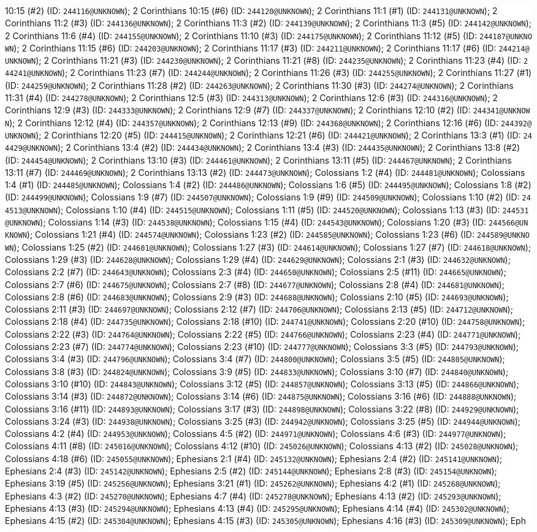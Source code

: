 10:15 (#2) (ID: `244116@UNKNOWN`); 2 Corinthians 10:15 (#6) (ID: `244120@UNKNOWN`); 2 Corinthians 11:1 (#1) (ID: `244131@UNKNOWN`); 2 Corinthians 11:2 (#3) (ID: `244136@UNKNOWN`); 2 Corinthians 11:3 (#2) (ID: `244139@UNKNOWN`); 2 Corinthians 11:3 (#5) (ID: `244142@UNKNOWN`); 2 Corinthians 11:6 (#4) (ID: `244155@UNKNOWN`); 2 Corinthians 11:10 (#3) (ID: `244175@UNKNOWN`); 2 Corinthians 11:12 (#5) (ID: `244187@UNKNOWN`); 2 Corinthians 11:15 (#6) (ID: `244203@UNKNOWN`); 2 Corinthians 11:17 (#3) (ID: `244211@UNKNOWN`); 2 Corinthians 11:17 (#6) (ID: `244214@UNKNOWN`); 2 Corinthians 11:21 (#3) (ID: `244230@UNKNOWN`); 2 Corinthians 11:21 (#8) (ID: `244235@UNKNOWN`); 2 Corinthians 11:23 (#4) (ID: `244241@UNKNOWN`); 2 Corinthians 11:23 (#7) (ID: `244244@UNKNOWN`); 2 Corinthians 11:26 (#3) (ID: `244255@UNKNOWN`); 2 Corinthians 11:27 (#1) (ID: `244259@UNKNOWN`); 2 Corinthians 11:28 (#2) (ID: `244263@UNKNOWN`); 2 Corinthians 11:30 (#3) (ID: `244274@UNKNOWN`); 2 Corinthians 11:31 (#4) (ID: `244278@UNKNOWN`); 2 Corinthians 12:5 (#3) (ID: `244313@UNKNOWN`); 2 Corinthians 12:6 (#3) (ID: `244316@UNKNOWN`); 2 Corinthians 12:9 (#3) (ID: `244333@UNKNOWN`); 2 Corinthians 12:9 (#7) (ID: `244337@UNKNOWN`); 2 Corinthians 12:10 (#2) (ID: `244341@UNKNOWN`); 2 Corinthians 12:12 (#4) (ID: `244357@UNKNOWN`); 2 Corinthians 12:13 (#9) (ID: `244368@UNKNOWN`); 2 Corinthians 12:16 (#6) (ID: `244392@UNKNOWN`); 2 Corinthians 12:20 (#5) (ID: `244415@UNKNOWN`); 2 Corinthians 12:21 (#6) (ID: `244421@UNKNOWN`); 2 Corinthians 13:3 (#1) (ID: `244429@UNKNOWN`); 2 Corinthians 13:4 (#2) (ID: `244434@UNKNOWN`); 2 Corinthians 13:4 (#3) (ID: `244435@UNKNOWN`); 2 Corinthians 13:8 (#2) (ID: `244454@UNKNOWN`); 2 Corinthians 13:10 (#3) (ID: `244461@UNKNOWN`); 2 Corinthians 13:11 (#5) (ID: `244467@UNKNOWN`); 2 Corinthians 13:11 (#7) (ID: `244469@UNKNOWN`); 2 Corinthians 13:13 (#2) (ID: `244473@UNKNOWN`); Colossians 1:2 (#4) (ID: `244481@UNKNOWN`); Colossians 1:4 (#1) (ID: `244485@UNKNOWN`); Colossians 1:4 (#2) (ID: `244486@UNKNOWN`); Colossians 1:6 (#5) (ID: `244495@UNKNOWN`); Colossians 1:8 (#2) (ID: `244499@UNKNOWN`); Colossians 1:9 (#7) (ID: `244507@UNKNOWN`); Colossians 1:9 (#9) (ID: `244509@UNKNOWN`); Colossians 1:10 (#2) (ID: `244513@UNKNOWN`); Colossians 1:10 (#4) (ID: `244515@UNKNOWN`); Colossians 1:11 (#5) (ID: `244520@UNKNOWN`); Colossians 1:13 (#3) (ID: `244531@UNKNOWN`); Colossians 1:14 (#3) (ID: `244538@UNKNOWN`); Colossians 1:15 (#4) (ID: `244543@UNKNOWN`); Colossians 1:20 (#3) (ID: `244566@UNKNOWN`); Colossians 1:21 (#4) (ID: `244574@UNKNOWN`); Colossians 1:23 (#2) (ID: `244585@UNKNOWN`); Colossians 1:23 (#6) (ID: `244589@UNKNOWN`); Colossians 1:25 (#2) (ID: `244601@UNKNOWN`); Colossians 1:27 (#3) (ID: `244614@UNKNOWN`); Colossians 1:27 (#7) (ID: `244618@UNKNOWN`); Colossians 1:29 (#3) (ID: `244628@UNKNOWN`); Colossians 1:29 (#4) (ID: `244629@UNKNOWN`); Colossians 2:1 (#3) (ID: `244632@UNKNOWN`); Colossians 2:2 (#7) (ID: `244643@UNKNOWN`); Colossians 2:3 (#4) (ID: `244650@UNKNOWN`); Colossians 2:5 (#11) (ID: `244665@UNKNOWN`); Colossians 2:7 (#6) (ID: `244675@UNKNOWN`); Colossians 2:7 (#8) (ID: `244677@UNKNOWN`); Colossians 2:8 (#4) (ID: `244681@UNKNOWN`); Colossians 2:8 (#6) (ID: `244683@UNKNOWN`); Colossians 2:9 (#3) (ID: `244688@UNKNOWN`); Colossians 2:10 (#5) (ID: `244693@UNKNOWN`); Colossians 2:11 (#3) (ID: `244697@UNKNOWN`); Colossians 2:12 (#7) (ID: `244706@UNKNOWN`); Colossians 2:13 (#5) (ID: `244712@UNKNOWN`); Colossians 2:18 (#4) (ID: `244735@UNKNOWN`); Colossians 2:18 (#10) (ID: `244741@UNKNOWN`); Colossians 2:20 (#10) (ID: `244758@UNKNOWN`); Colossians 2:22 (#3) (ID: `244764@UNKNOWN`); Colossians 2:22 (#5) (ID: `244766@UNKNOWN`); Colossians 2:23 (#4) (ID: `244771@UNKNOWN`); Colossians 2:23 (#7) (ID: `244774@UNKNOWN`); Colossians 2:23 (#10) (ID: `244777@UNKNOWN`); Colossians 3:3 (#5) (ID: `244793@UNKNOWN`); Colossians 3:4 (#3) (ID: `244796@UNKNOWN`); Colossians 3:4 (#7) (ID: `244800@UNKNOWN`); Colossians 3:5 (#5) (ID: `244805@UNKNOWN`); Colossians 3:8 (#3) (ID: `244824@UNKNOWN`); Colossians 3:9 (#5) (ID: `244833@UNKNOWN`); Colossians 3:10 (#7) (ID: `244840@UNKNOWN`); Colossians 3:10 (#10) (ID: `244843@UNKNOWN`); Colossians 3:12 (#5) (ID: `244857@UNKNOWN`); Colossians 3:13 (#5) (ID: `244866@UNKNOWN`); Colossians 3:14 (#3) (ID: `244872@UNKNOWN`); Colossians 3:14 (#6) (ID: `244875@UNKNOWN`); Colossians 3:16 (#6) (ID: `244888@UNKNOWN`); Colossians 3:16 (#11) (ID: `244893@UNKNOWN`); Colossians 3:17 (#3) (ID: `244898@UNKNOWN`); Colossians 3:22 (#8) (ID: `244929@UNKNOWN`); Colossians 3:24 (#3) (ID: `244938@UNKNOWN`); Colossians 3:25 (#3) (ID: `244942@UNKNOWN`); Colossians 3:25 (#5) (ID: `244944@UNKNOWN`); Colossians 4:2 (#4) (ID: `244953@UNKNOWN`); Colossians 4:5 (#2) (ID: `244971@UNKNOWN`); Colossians 4:6 (#3) (ID: `244977@UNKNOWN`); Colossians 4:11 (#8) (ID: `245016@UNKNOWN`); Colossians 4:12 (#10) (ID: `245026@UNKNOWN`); Colossians 4:13 (#2) (ID: `245028@UNKNOWN`); Colossians 4:18 (#6) (ID: `245055@UNKNOWN`); Ephesians 2:1 (#4) (ID: `245132@UNKNOWN`); Ephesians 2:4 (#2) (ID: `245141@UNKNOWN`); Ephesians 2:4 (#3) (ID: `245142@UNKNOWN`); Ephesians 2:5 (#2) (ID: `245144@UNKNOWN`); Ephesians 2:8 (#3) (ID: `245154@UNKNOWN`); Ephesians 3:19 (#5) (ID: `245256@UNKNOWN`); Ephesians 3:21 (#1) (ID: `245262@UNKNOWN`); Ephesians 4:2 (#1) (ID: `245268@UNKNOWN`); Ephesians 4:3 (#2) (ID: `245270@UNKNOWN`); Ephesians 4:7 (#4) (ID: `245278@UNKNOWN`); Ephesians 4:13 (#2) (ID: `245293@UNKNOWN`); Ephesians 4:13 (#3) (ID: `245294@UNKNOWN`); Ephesians 4:13 (#4) (ID: `245295@UNKNOWN`); Ephesians 4:14 (#4) (ID: `245302@UNKNOWN`); Ephesians 4:15 (#2) (ID: `245304@UNKNOWN`); Ephesians 4:15 (#3) (ID: `245305@UNKNOWN`); Ephesians 4:16 (#3) (ID: `245309@UNKNOWN`); Eph
